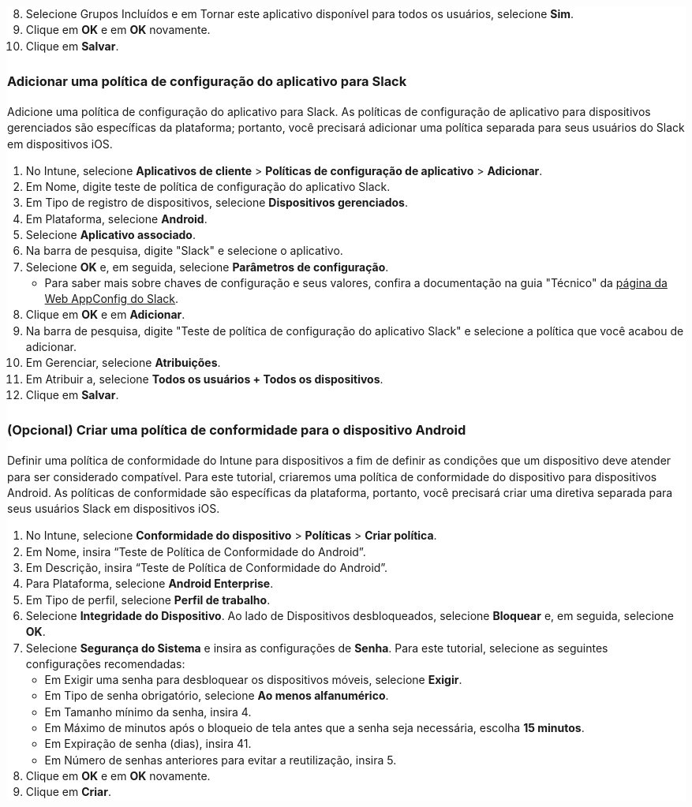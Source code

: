 8.  Selecione Grupos Incluídos e em Tornar este aplicativo disponível para todos os usuários, selecione **Sim**.
9.  Clique em **OK** e em **OK** novamente.
10. Clique em **Salvar**.

### <a name="add-an-app-configuration-policy-for-slack"></a>Adicionar uma política de configuração do aplicativo para Slack
Adicione uma política de configuração do aplicativo para Slack. As políticas de configuração de aplicativo para dispositivos gerenciados são específicas da plataforma; portanto, você precisará adicionar uma política separada para seus usuários do Slack em dispositivos iOS.
1.  No Intune, selecione **Aplicativos de cliente** > **Políticas de configuração de aplicativo** > **Adicionar**.
2.  Em Nome, digite teste de política de configuração do aplicativo Slack.
3.  Em Tipo de registro de dispositivos, selecione **Dispositivos gerenciados**.
4.  Em Plataforma, selecione **Android**.
5.  Selecione **Aplicativo associado**.
6.  Na barra de pesquisa, digite "Slack" e selecione o aplicativo.
7.  Selecione **OK** e, em seguida, selecione **Parâmetros de configuração**.
    -   Para saber mais sobre chaves de configuração e seus valores, confira a documentação na guia "Técnico" da [página da Web AppConfig do Slack](https://www.appconfig.org/company/slack/).
8.  Clique em **OK** e em **Adicionar**.
9.  Na barra de pesquisa, digite "Teste de política de configuração do aplicativo Slack" e selecione a política que você acabou de adicionar.
10. Em Gerenciar, selecione **Atribuições**.
11. Em Atribuir a, selecione **Todos os usuários + Todos os dispositivos**.
12. Clique em **Salvar**.

### <a name="optional-create-an-android-device-compliance-policy"></a>(Opcional) Criar uma política de conformidade para o dispositivo Android
Definir uma política de conformidade do Intune para dispositivos a fim de definir as condições que um dispositivo deve atender para ser considerado compatível. Para este tutorial, criaremos uma política de conformidade do dispositivo para dispositivos Android. As políticas de conformidade são específicas da plataforma, portanto, você precisará criar uma diretiva separada para seus usuários Slack em dispositivos iOS.
1.  No Intune, selecione **Conformidade do dispositivo** > **Políticas** > **Criar política**.
2.  Em Nome, insira “Teste de Política de Conformidade do Android”.
3.  Em Descrição, insira “Teste de Política de Conformidade do Android”.
4.  Para Plataforma, selecione **Android Enterprise**.
5.  Em Tipo de perfil, selecione **Perfil de trabalho**.
6.  Selecione **Integridade do Dispositivo**. Ao lado de Dispositivos desbloqueados, selecione **Bloquear** e, em seguida, selecione **OK**.
7.  Selecione **Segurança do Sistema** e insira as configurações de **Senha**. Para este tutorial, selecione as seguintes configurações recomendadas:
    -   Em Exigir uma senha para desbloquear os dispositivos móveis, selecione **Exigir**.
    -   Em Tipo de senha obrigatório, selecione **Ao menos alfanumérico**.
    -   Em Tamanho mínimo da senha, insira 4.
    -   Em Máximo de minutos após o bloqueio de tela antes que a senha seja necessária, escolha **15 minutos**.
    -   Em Expiração de senha (dias), insira 41.
    -   Em Número de senhas anteriores para evitar a reutilização, insira 5.
8.  Clique em **OK** e em **OK** novamente.
9.  Clique em **Criar**.
